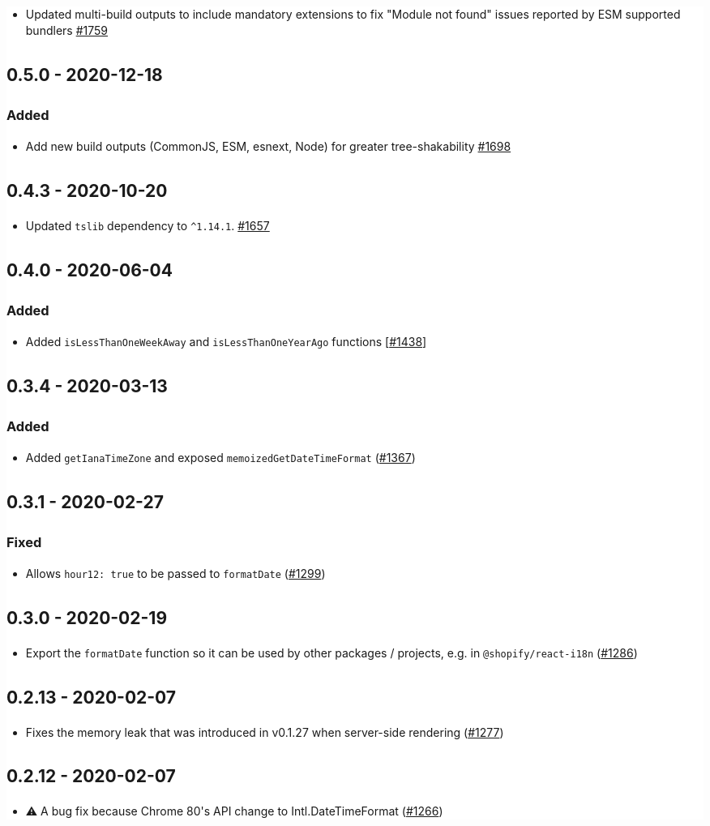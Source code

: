 - Updated multi-build outputs to include mandatory extensions to fix "Module not found" issues reported by ESM supported bundlers [#1759](https://github.com/Shopify/quilt/pull/1759)

## 0.5.0 - 2020-12-18

### Added

- Add new build outputs (CommonJS, ESM, esnext, Node) for greater tree-shakability [#1698](https://github.com/Shopify/quilt/pull/1698)

## 0.4.3 - 2020-10-20

- Updated `tslib` dependency to `^1.14.1`. [#1657](https://github.com/Shopify/quilt/pull/1657)

## 0.4.0 - 2020-06-04

### Added

- Added `isLessThanOneWeekAway` and `isLessThanOneYearAgo` functions [[#1438](https://github.com/Shopify/quilt/pull/1438)]

## 0.3.4 - 2020-03-13

### Added

- Added `getIanaTimeZone` and exposed `memoizedGetDateTimeFormat` ([#1367](https://github.com/Shopify/quilt/pull/1367))

## 0.3.1 - 2020-02-27

### Fixed

- Allows `hour12: true` to be passed to `formatDate` ([#1299](https://github.com/Shopify/quilt/pull/1299))

## 0.3.0 - 2020-02-19

- Export the `formatDate` function so it can be used by other packages / projects, e.g. in `@shopify/react-i18n` ([#1286](https://github.com/Shopify/quilt/pull/1286))

## 0.2.13 - 2020-02-07

- Fixes the memory leak that was introduced in v0.1.27 when server-side rendering ([#1277](https://github.com/Shopify/quilt/pull/1277))

## 0.2.12 - 2020-02-07

- ⚠️ A bug fix because Chrome 80's API change to Intl.DateTimeFormat ([#1266](https://github.com/Shopify/quilt/pull/1266))
